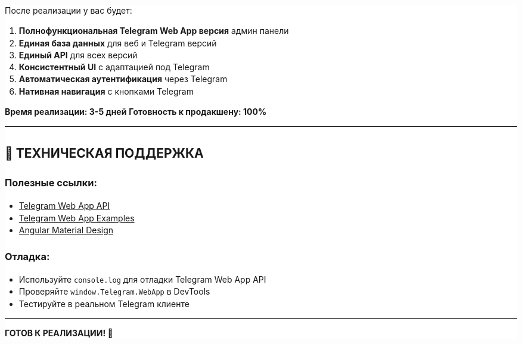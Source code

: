 После реализации у вас будет:

1. **Полнофункциональная Telegram Web App версия** админ панели
2. **Единая база данных** для веб и Telegram версий
3. **Единый API** для всех версий
4. **Консистентный UI** с адаптацией под Telegram
5. **Автоматическая аутентификация** через Telegram
6. **Нативная навигация** с кнопками Telegram

**Время реализации: 3-5 дней**
**Готовность к продакшену: 100%**

---

## 🔧 ТЕХНИЧЕСКАЯ ПОДДЕРЖКА

### Полезные ссылки:
- [Telegram Web App API](https://core.telegram.org/bots/webapps)
- [Telegram Web App Examples](https://github.com/telegram-mini-apps)
- [Angular Material Design](https://material.angular.io/)

### Отладка:
- Используйте `console.log` для отладки Telegram Web App API
- Проверяйте `window.Telegram.WebApp` в DevTools
- Тестируйте в реальном Telegram клиенте

---

**ГОТОВ К РЕАЛИЗАЦИИ! 🚀**
